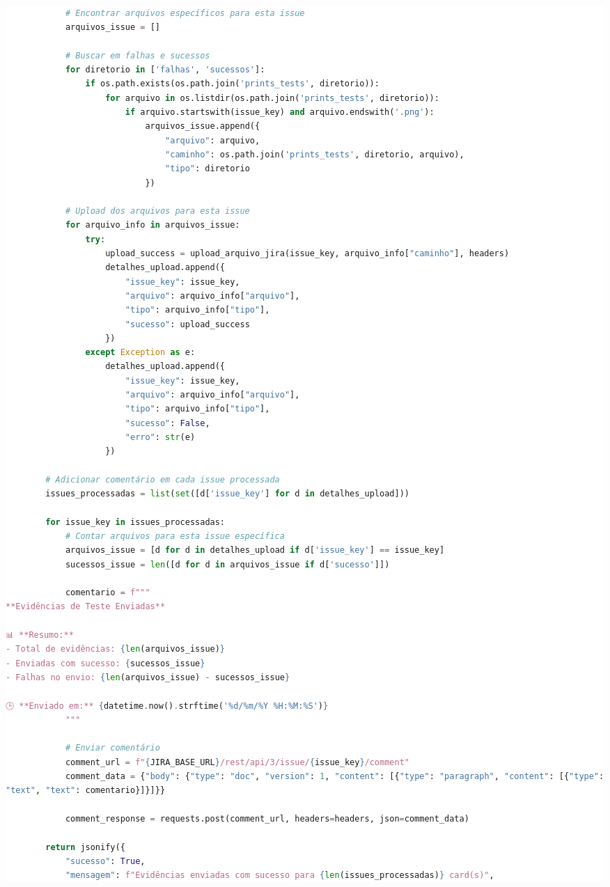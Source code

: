 ```python
            # Encontrar arquivos específicos para esta issue
            arquivos_issue = []
            
            # Buscar em falhas e sucessos
            for diretorio in ['falhas', 'sucessos']:
                if os.path.exists(os.path.join('prints_tests', diretorio)):
                    for arquivo in os.listdir(os.path.join('prints_tests', diretorio)):
                        if arquivo.startswith(issue_key) and arquivo.endswith('.png'):
                            arquivos_issue.append({
                                "arquivo": arquivo,
                                "caminho": os.path.join('prints_tests', diretorio, arquivo),
                                "tipo": diretorio
                            })
            
            # Upload dos arquivos para esta issue
            for arquivo_info in arquivos_issue:
                try:
                    upload_success = upload_arquivo_jira(issue_key, arquivo_info["caminho"], headers)
                    detalhes_upload.append({
                        "issue_key": issue_key,
                        "arquivo": arquivo_info["arquivo"],
                        "tipo": arquivo_info["tipo"],
                        "sucesso": upload_success
                    })
                except Exception as e:
                    detalhes_upload.append({
                        "issue_key": issue_key,
                        "arquivo": arquivo_info["arquivo"],
                        "tipo": arquivo_info["tipo"],
                        "sucesso": False,
                        "erro": str(e)
                    })
        
        # Adicionar comentário em cada issue processada
        issues_processadas = list(set([d['issue_key'] for d in detalhes_upload]))
        
        for issue_key in issues_processadas:
            # Contar arquivos para esta issue específica
            arquivos_issue = [d for d in detalhes_upload if d['issue_key'] == issue_key]
            sucessos_issue = len([d for d in arquivos_issue if d['sucesso']])
            
            comentario = f"""
**Evidências de Teste Enviadas**

📊 **Resumo:**
- Total de evidências: {len(arquivos_issue)}
- Enviadas com sucesso: {sucessos_issue}
- Falhas no envio: {len(arquivos_issue) - sucessos_issue}

🕒 **Enviado em:** {datetime.now().strftime('%d/%m/%Y %H:%M:%S')}
            """
            
            # Enviar comentário
            comment_url = f"{JIRA_BASE_URL}/rest/api/3/issue/{issue_key}/comment"
            comment_data = {"body": {"type": "doc", "version": 1, "content": [{"type": "paragraph", "content": [{"type": "text", "text": comentario}]}]}}
            
            comment_response = requests.post(comment_url, headers=headers, json=comment_data)
        
        return jsonify({
            "sucesso": True,
            "mensagem": f"Evidências enviadas com sucesso para {len(issues_processadas)} card(s)",
```